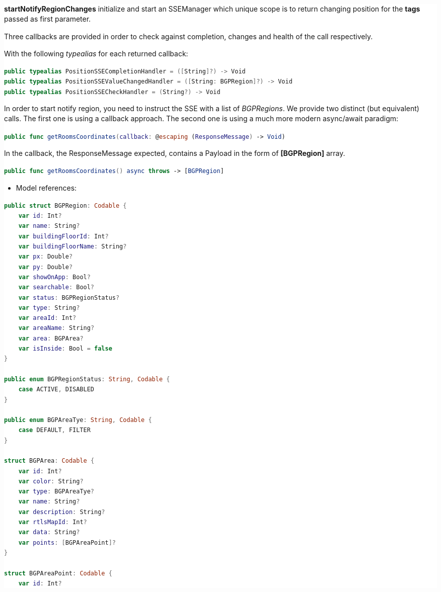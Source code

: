 **startNotifyRegionChanges** initialize and start an SSEManager which unique scope is to return changing position for the **tags** passed as first parameter.

Three callbacks are provided in order to check against completion, changes and health of the call respectively.

With the following *typealias* for each returned callback:

```swift
public typealias PositionSSECompletionHandler = ([String]?) -> Void
public typealias PositionSSEValueChangedHandler = ([String: BGPRegion]?) -> Void
public typealias PositionSSECheckHandler = (String?) -> Void
```

In order to start notify region, you need to instruct the SSE with a list of *BGPRegions*. We provide two distinct (but equivalent) calls. The first one is using a callback approach. The second one is using a much more modern async/await paradigm:

```swift
public func getRoomsCoordinates(callback: @escaping (ResponseMessage) -> Void)
```

In the callback, the ResponseMessage expected, contains a Payload in the form of **[BGPRegion]** array.

```swift
public func getRoomsCoordinates() async throws -> [BGPRegion]
```
- Model references:

```swift
public struct BGPRegion: Codable {
    var id: Int?
    var name: String?
    var buildingFloorId: Int?
    var buildingFloorName: String?
    var px: Double?
    var py: Double?
    var showOnApp: Bool?
    var searchable: Bool?
    var status: BGPRegionStatus?
    var type: String?
    var areaId: Int?
    var areaName: String?
    var area: BGPArea?
    var isInside: Bool = false
}

public enum BGPRegionStatus: String, Codable {
    case ACTIVE, DISABLED
}

public enum BGPAreaTye: String, Codable {
    case DEFAULT, FILTER
}

struct BGPArea: Codable {
    var id: Int?
    var color: String?
    var type: BGPAreaTye?
    var name: String?
    var description: String?
    var rtlsMapId: Int?
    var data: String?
    var points: [BGPAreaPoint]?
}

struct BGPAreaPoint: Codable {
    var id: Int?
```